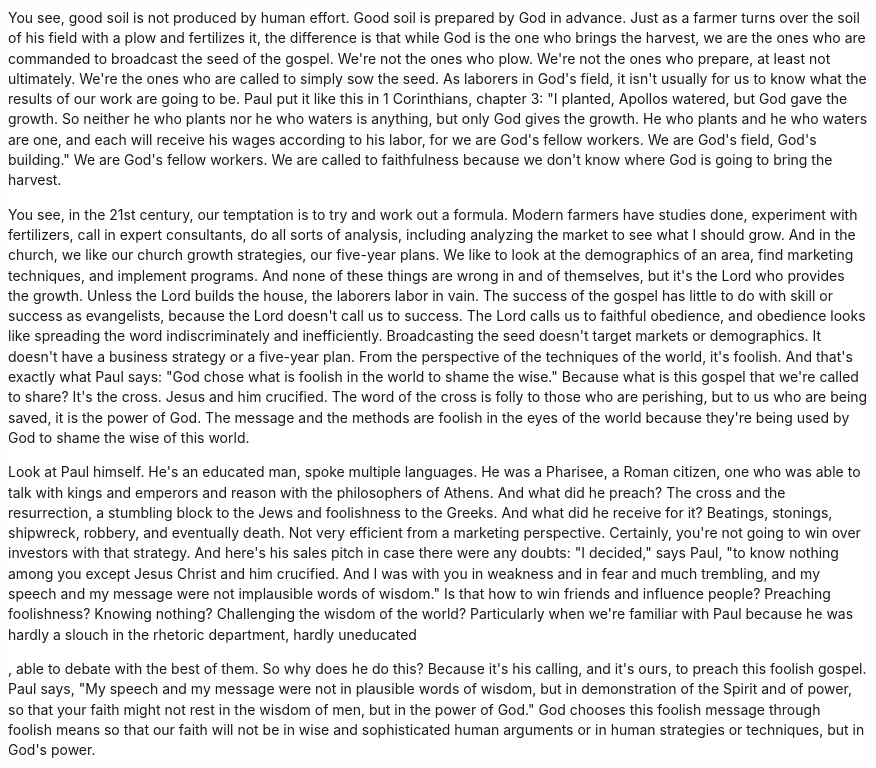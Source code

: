 You see, good soil is not produced by human effort. Good soil is prepared by God in advance. Just as a farmer turns over the soil of his field with a plow and fertilizes it, the difference is that while God is the one who brings the harvest, we are the ones who are commanded to broadcast the seed of the gospel. We're not the ones who plow. We're not the ones who prepare, at least not ultimately. We're the ones who are called to simply sow the seed. As laborers in God's field, it isn't usually for us to know what the results of our work are going to be. Paul put it like this in 1 Corinthians, chapter 3: "I planted, Apollos watered, but God gave the growth. So neither he who plants nor he who waters is anything, but only God gives the growth. He who plants and he who waters are one, and each will receive his wages according to his labor, for we are God's fellow workers. We are God's field, God's building." We are God's fellow workers. We are called to faithfulness because we don't know where God is going to bring the harvest.

You see, in the 21st century, our temptation is to try and work out a formula. Modern farmers have studies done, experiment with fertilizers, call in expert consultants, do all sorts of analysis, including analyzing the market to see what I should grow. And in the church, we like our church growth strategies, our five-year plans. We like to look at the demographics of an area, find marketing techniques, and implement programs. And none of these things are wrong in and of themselves, but it's the Lord who provides the growth. Unless the Lord builds the house, the laborers labor in vain. The success of the gospel has little to do with skill or success as evangelists, because the Lord doesn't call us to success. The Lord calls us to faithful obedience, and obedience looks like spreading the word indiscriminately and inefficiently. Broadcasting the seed doesn't target markets or demographics. It doesn't have a business strategy or a five-year plan. From the perspective of the techniques of the world, it's foolish. And that's exactly what Paul says: "God chose what is foolish in the world to shame the wise." Because what is this gospel that we're called to share? It's the cross. Jesus and him crucified. The word of the cross is folly to those who are perishing, but to us who are being saved, it is the power of God. The message and the methods are foolish in the eyes of the world because they're being used by God to shame the wise of this world.

Look at Paul himself. He's an educated man, spoke multiple languages. He was a Pharisee, a Roman citizen, one who was able to talk with kings and emperors and reason with the philosophers of Athens. And what did he preach? The cross and the resurrection, a stumbling block to the Jews and foolishness to the Greeks. And what did he receive for it? Beatings, stonings, shipwreck, robbery, and eventually death. Not very efficient from a marketing perspective. Certainly, you're not going to win over investors with that strategy. And here's his sales pitch in case there were any doubts: "I decided," says Paul, "to know nothing among you except Jesus Christ and him crucified. And I was with you in weakness and in fear and much trembling, and my speech and my message were not implausible words of wisdom." Is that how to win friends and influence people? Preaching foolishness? Knowing nothing? Challenging the wisdom of the world? Particularly when we're familiar with Paul because he was hardly a slouch in the rhetoric department, hardly uneducated

, able to debate with the best of them. So why does he do this? Because it's his calling, and it's ours, to preach this foolish gospel. Paul says, "My speech and my message were not in plausible words of wisdom, but in demonstration of the Spirit and of power, so that your faith might not rest in the wisdom of men, but in the power of God." God chooses this foolish message through foolish means so that our faith will not be in wise and sophisticated human arguments or in human strategies or techniques, but in God's power.
